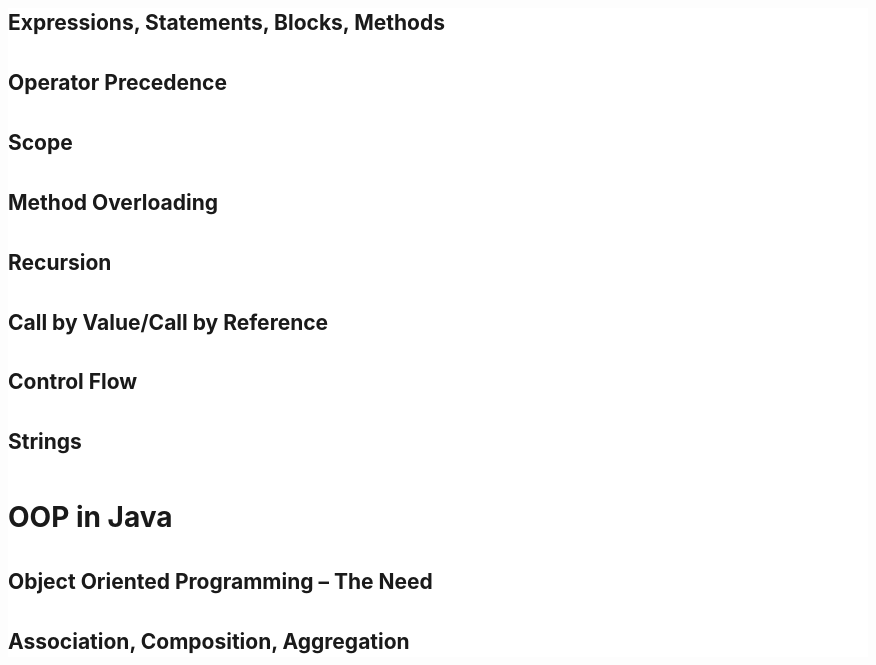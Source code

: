 
<a id="orge63dbaf"></a>

## Expressions, Statements, Blocks, Methods


<a id="org47b1002"></a>

## Operator Precedence


<a id="orgf22e48d"></a>

## Scope


<a id="orgf36f68f"></a>

## Method Overloading


<a id="org58124ff"></a>

## Recursion


<a id="orgfe28399"></a>

## Call by Value/Call by Reference


<a id="orgdc5a896"></a>

## Control Flow


<a id="org7b255df"></a>

## Strings


<a id="org01ea8a7"></a>

# OOP in Java


<a id="org78dfb06"></a>

## Object Oriented Programming – The Need


<a id="org802fc3f"></a>

## Association, Composition, Aggregation
